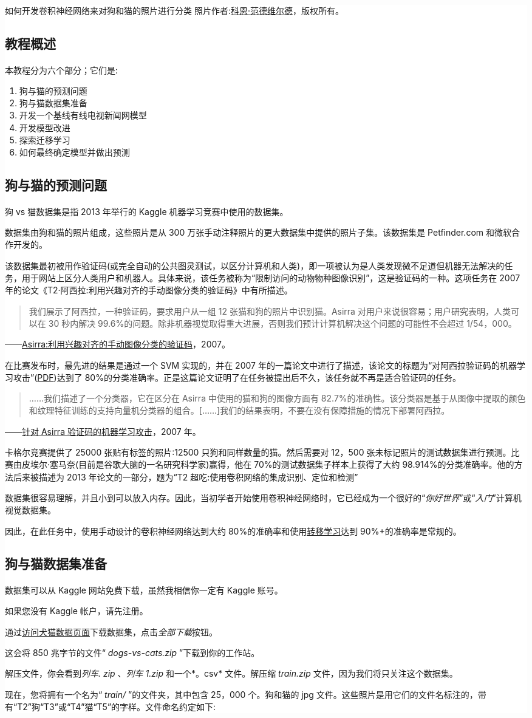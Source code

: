 如何开发卷积神经网络来对狗和猫的照片进行分类
照片作者:[科恩·范德维尔德](https://www.flickr.com/photos/cohenvandervelde/24578441890/)，版权所有。

## 教程概述

本教程分为六个部分；它们是:

1.  狗与猫的预测问题
2.  狗与猫数据集准备
3.  开发一个基线有线电视新闻网模型
4.  开发模型改进
5.  探索迁移学习
6.  如何最终确定模型并做出预测

## 狗与猫的预测问题

狗 vs 猫数据集是指 2013 年举行的 Kaggle 机器学习竞赛中使用的数据集。

数据集由狗和猫的照片组成，这些照片是从 300 万张手动注释照片的更大数据集中提供的照片子集。该数据集是 Petfinder.com 和微软合作开发的。

该数据集最初被用作验证码(或完全自动的公共图灵测试，以区分计算机和人类)，即一项被认为是人类发现微不足道但机器无法解决的任务，用于网站上区分人类用户和机器人。具体来说，该任务被称为“限制访问的动物物种图像识别”，这是验证码的一种。这项任务在 2007 年的论文《T2·阿西拉:利用兴趣对齐的手动图像分类的验证码》中有所描述。

> 我们展示了阿西拉，一种验证码，要求用户从一组 12 张猫和狗的照片中识别猫。Asirra 对用户来说很容易；用户研究表明，人类可以在 30 秒内解决 99.6%的问题。除非机器视觉取得重大进展，否则我们预计计算机解决这个问题的可能性不会超过 1/54，000。

——[Asirra:利用兴趣对齐的手动图像分类的验证码](https://www.microsoft.com/en-us/research/publication/asirra-a-captcha-that-exploits-interest-aligned-manual-image-categorization/)，2007。

在比赛发布时，最先进的结果是通过一个 SVM 实现的，并在 2007 年的一篇论文中进行了描述，该论文的标题为“对阿西拉验证码的机器学习攻击”([PDF](http://xenon.stanford.edu/~pgolle/papers/dogcat.pdf))达到了 80%的分类准确率。正是这篇论文证明了在任务被提出后不久，该任务就不再是适合验证码的任务。

> ……我们描述了一个分类器，它在区分在 Asirra 中使用的猫和狗的图像方面有 82.7%的准确性。该分类器是基于从图像中提取的颜色和纹理特征训练的支持向量机分类器的组合。[……]我们的结果表明，不要在没有保障措施的情况下部署阿西拉。

——[针对 Asirra 验证码的机器学习攻击](https://dl.acm.org/citation.cfm?id=1455838)，2007 年。

卡格尔竞赛提供了 25000 张贴有标签的照片:12500 只狗和同样数量的猫。然后需要对 12，500 张未标记照片的测试数据集进行预测。比赛由皮埃尔·塞马奈(目前是谷歌大脑的一名研究科学家)赢得，他在 70%的测试数据集子样本上获得了大约 98.914%的分类准确率。他的方法后来被描述为 2013 年论文的一部分，题为“T2 超吃:使用卷积网络的集成识别、定位和检测”

数据集很容易理解，并且小到可以放入内存。因此，当初学者开始使用卷积神经网络时，它已经成为一个很好的“*你好世界*”或“*入门*”计算机视觉数据集。

因此，在此任务中，使用手动设计的卷积神经网络达到大约 80%的准确率和使用[转移学习](https://machinelearningmastery.com/how-to-use-transfer-learning-when-developing-convolutional-neural-network-models/)达到 90%+的准确率是常规的。

## 狗与猫数据集准备

数据集可以从 Kaggle 网站免费下载，虽然我相信你一定有 Kaggle 账号。

如果您没有 Kaggle 帐户，请先注册。

通过[访问犬猫数据页面](https://www.kaggle.com/c/dogs-vs-cats/data)下载数据集，点击*全部下载*按钮。

这会将 850 兆字节的文件“ *dogs-vs-cats.zip* ”下载到你的工作站。

解压文件，你会看到*列车. zip* 、*列车 1.zip* 和一个*。csv* 文件。解压缩 *train.zip* 文件，因为我们将只关注这个数据集。

现在，您将拥有一个名为“ *train/* ”的文件夹，其中包含 25，000 个。狗和猫的 jpg 文件。这些照片是用它们的文件名标注的，带有“T2”狗“T3”或“T4”猫“T5”的字样。文件命名约定如下:
